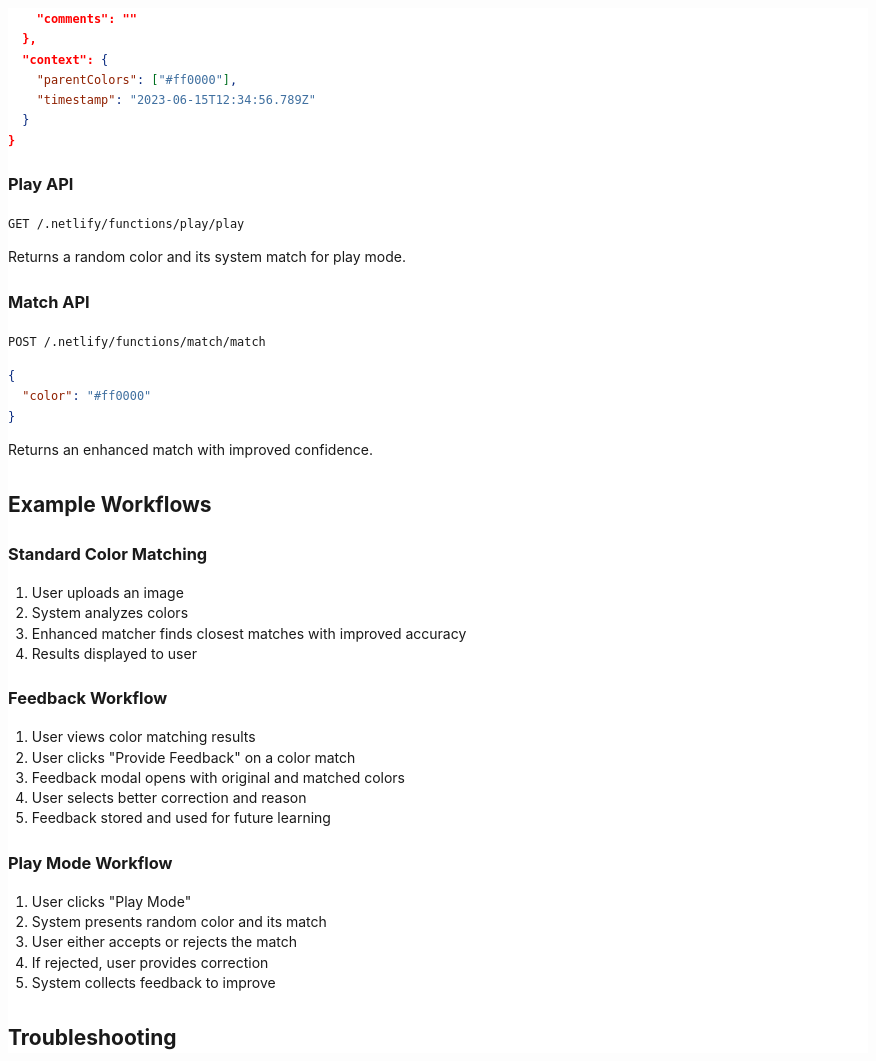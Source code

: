 ```json
    "comments": ""
  },
  "context": {
    "parentColors": ["#ff0000"],
    "timestamp": "2023-06-15T12:34:56.789Z"
  }
}
```

### Play API

`GET /.netlify/functions/play/play`

Returns a random color and its system match for play mode.

### Match API

`POST /.netlify/functions/match/match`

```json
{
  "color": "#ff0000"
}
```

Returns an enhanced match with improved confidence.

## Example Workflows

### Standard Color Matching

1. User uploads an image
2. System analyzes colors
3. Enhanced matcher finds closest matches with improved accuracy
4. Results displayed to user

### Feedback Workflow

1. User views color matching results
2. User clicks "Provide Feedback" on a color match
3. Feedback modal opens with original and matched colors
4. User selects better correction and reason
5. Feedback stored and used for future learning

### Play Mode Workflow

1. User clicks "Play Mode"
2. System presents random color and its match
3. User either accepts or rejects the match
4. If rejected, user provides correction
5. System collects feedback to improve

## Troubleshooting
